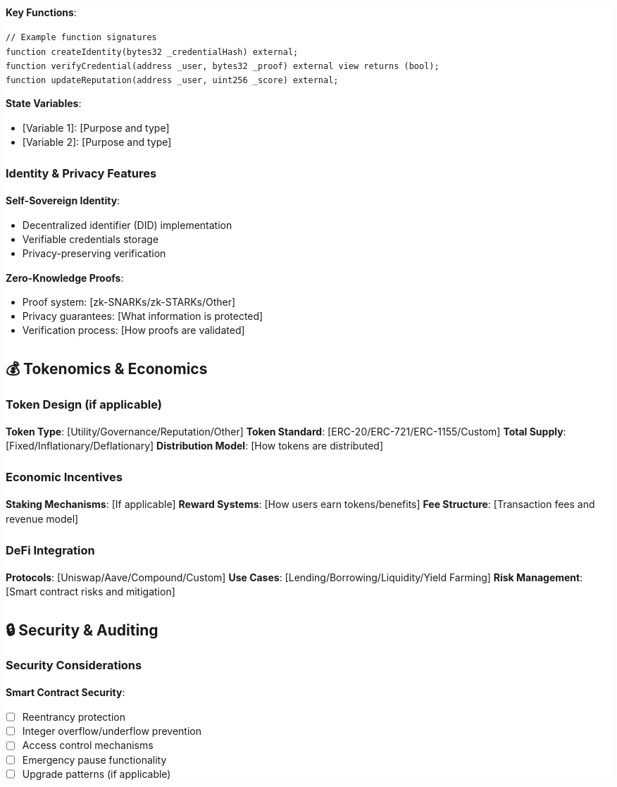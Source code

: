 **Key Functions**:
```solidity
// Example function signatures
function createIdentity(bytes32 _credentialHash) external;
function verifyCredential(address _user, bytes32 _proof) external view returns (bool);
function updateReputation(address _user, uint256 _score) external;
```

**State Variables**:
- [Variable 1]: [Purpose and type]
- [Variable 2]: [Purpose and type]

### Identity & Privacy Features
**Self-Sovereign Identity**:
- Decentralized identifier (DID) implementation
- Verifiable credentials storage
- Privacy-preserving verification

**Zero-Knowledge Proofs**:
- Proof system: [zk-SNARKs/zk-STARKs/Other]
- Privacy guarantees: [What information is protected]
- Verification process: [How proofs are validated]

## 💰 **Tokenomics & Economics**

### Token Design (if applicable)
**Token Type**: [Utility/Governance/Reputation/Other]
**Token Standard**: [ERC-20/ERC-721/ERC-1155/Custom]
**Total Supply**: [Fixed/Inflationary/Deflationary]
**Distribution Model**: [How tokens are distributed]

### Economic Incentives
**Staking Mechanisms**: [If applicable]
**Reward Systems**: [How users earn tokens/benefits]
**Fee Structure**: [Transaction fees and revenue model]

### DeFi Integration
**Protocols**: [Uniswap/Aave/Compound/Custom]
**Use Cases**: [Lending/Borrowing/Liquidity/Yield Farming]
**Risk Management**: [Smart contract risks and mitigation]

## 🔒 **Security & Auditing**

### Security Considerations
**Smart Contract Security**:
- [ ] Reentrancy protection
- [ ] Integer overflow/underflow prevention
- [ ] Access control mechanisms
- [ ] Emergency pause functionality
- [ ] Upgrade patterns (if applicable)
